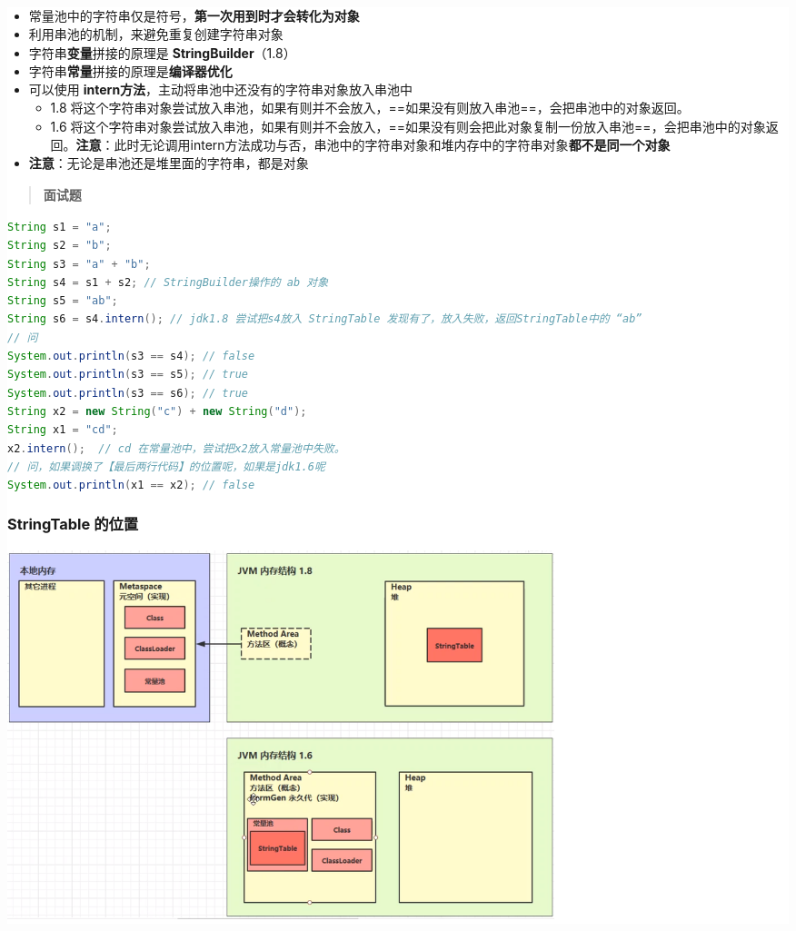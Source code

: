 - 常量池中的字符串仅是符号，**第一次用到时才会转化为对象**
- 利用串池的机制，来避免重复创建字符串对象
- 字符串**变量**拼接的原理是 **StringBuilder**（1.8）
- 字符串**常量**拼接的原理是**编译器优化**
- 可以使用 **intern方法**，主动将串池中还没有的字符串对象放入串池中
  - 1.8 将这个字符串对象尝试放入串池，如果有则并不会放入，==如果没有则放入串池==，会把串池中的对象返回。
  - 1.6 将这个字符串对象尝试放入串池，如果有则并不会放入，==如果没有则会把此对象复制一份放入串池==，会把串池中的对象返回。**注意**：此时无论调用intern方法成功与否，串池中的字符串对象和堆内存中的字符串对象**都不是同一个对象**
- **注意**：无论是串池还是堆里面的字符串，都是对象

> **面试题**

```java
String s1 = "a";
String s2 = "b";
String s3 = "a" + "b";
String s4 = s1 + s2; // StringBuilder操作的 ab 对象
String s5 = "ab";
String s6 = s4.intern(); // jdk1.8 尝试把s4放入 StringTable 发现有了，放入失败，返回StringTable中的 “ab” 
// 问
System.out.println(s3 == s4); // false 
System.out.println(s3 == s5); // true
System.out.println(s3 == s6); // true
String x2 = new String("c") + new String("d");
String x1 = "cd";
x2.intern();  // cd 在常量池中，尝试把x2放入常量池中失败。
// 问，如果调换了【最后两行代码】的位置呢，如果是jdk1.6呢
System.out.println(x1 == x2); // false
```

### StringTable 的位置

<img src="..\pics\JavaStrengthen\jvm\StringTableLocal.png" style="width:70%">
